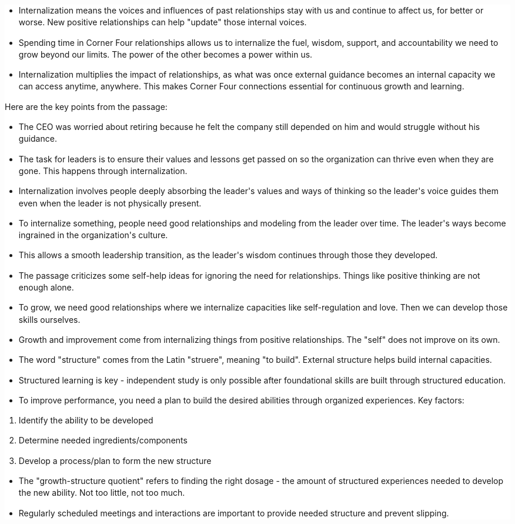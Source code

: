 - Internalization means the voices and influences of past relationships stay with us and continue to affect us, for better or worse. New positive relationships can help "update" those internal voices.

- Spending time in Corner Four relationships allows us to internalize the fuel, wisdom, support, and accountability we need to grow beyond our limits. The power of the other becomes a power within us.

- Internalization multiplies the impact of relationships, as what was once external guidance becomes an internal capacity we can access anytime, anywhere. This makes Corner Four connections essential for continuous growth and learning.

 Here are the key points from the passage:

- The CEO was worried about retiring because he felt the company still depended on him and would struggle without his guidance. 

- The task for leaders is to ensure their values and lessons get passed on so the organization can thrive even when they are gone. This happens through internalization.

- Internalization involves people deeply absorbing the leader's values and ways of thinking so the leader's voice guides them even when the leader is not physically present. 

- To internalize something, people need good relationships and modeling from the leader over time. The leader's ways become ingrained in the organization's culture.

- This allows a smooth leadership transition, as the leader's wisdom continues through those they developed.

- The passage criticizes some self-help ideas for ignoring the need for relationships. Things like positive thinking are not enough alone. 

- To grow, we need good relationships where we internalize capacities like self-regulation and love. Then we can develop those skills ourselves.

- Growth and improvement come from internalizing things from positive relationships. The "self" does not improve on its own.

 

- The word "structure" comes from the Latin "struere", meaning "to build". External structure helps build internal capacities. 

- Structured learning is key - independent study is only possible after foundational skills are built through structured education.

- To improve performance, you need a plan to build the desired abilities through organized experiences. Key factors:

1. Identify the ability to be developed 

2. Determine needed ingredients/components  

3. Develop a process/plan to form the new structure

- The "growth-structure quotient" refers to finding the right dosage - the amount of structured experiences needed to develop the new ability. Not too little, not too much. 

- Regularly scheduled meetings and interactions are important to provide needed structure and prevent slipping.
